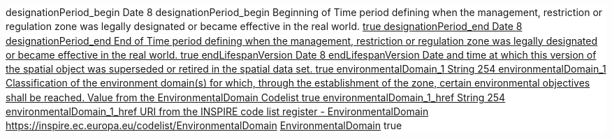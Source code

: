 <td/>
</tr><tr>
<td width="8%">designationPeriod_begin</td>
<td width="8%">Date</td>
<td width="3%">8</td>
<td width="8%">designationPeriod_begin</td>
<td width="8%">Beginning of Time period defining when the management, restriction or regulation zone was legally designated or became effective in the real world.</td>
<td width="8%"><a href="#Domain"/></td>
<td width="8%"/>
<td width="8%">true</td>
<td/>
<td/>
</tr><tr>
<td width="8%">designationPeriod_end</td>
<td width="8%">Date</td>
<td width="3%">8</td>
<td width="8%">designationPeriod_end</td>
<td width="8%">End of Time period defining when the management, restriction or regulation zone was legally designated or became effective in the real world.</td>
<td width="8%"><a href="#Domain"/></td>
<td width="8%"/>
<td width="8%">true</td>
<td/>
<td/>
</tr><tr>
<td width="8%">endLifespanVersion</td>
<td width="8%">Date</td>
<td width="3%">8</td>
<td width="8%">endLifespanVersion</td>
<td width="8%">Date and time at which this version of the spatial object was superseded or retired in the spatial data set.</td>
<td width="8%"><a href="#Domain"/></td>
<td width="8%"/>
<td width="8%">true</td>
<td/>
<td/>
</tr><tr>
<td width="8%">environmentalDomain_1</td>
<td width="8%">String</td>
<td width="3%">254</td>
<td width="8%">environmentalDomain_1</td>
<td width="8%">Classification of the environment domain(s) for which, through the establishment of the zone, certain environmental objectives shall be reached. Value from the EnvironmentalDomain Codelist</td>
<td width="8%"><a href="#Domain"/></td>
<td width="8%"/>
<td width="8%">true</td>
<td/>
<td/>
</tr><tr>
<td width="8%">environmentalDomain_1_href</td>
<td width="8%">String</td>
<td width="3%">254</td>
<td width="8%">environmentalDomain_1_href</td>
<td width="8%">URI from the INSPIRE code list register - EnvironmentalDomain <a href="https://inspire.ec.europa.eu/codelist/EnvironmentalDomain">https://inspire.ec.europa.eu/codelist/EnvironmentalDomain</a></td>
<td width="8%"><a href="#DomainEnvironmentalDomain">EnvironmentalDomain</a></td>
<td width="8%"/>
<td width="8%">true</td>
<td/>
<td/>
</tr><tr>
